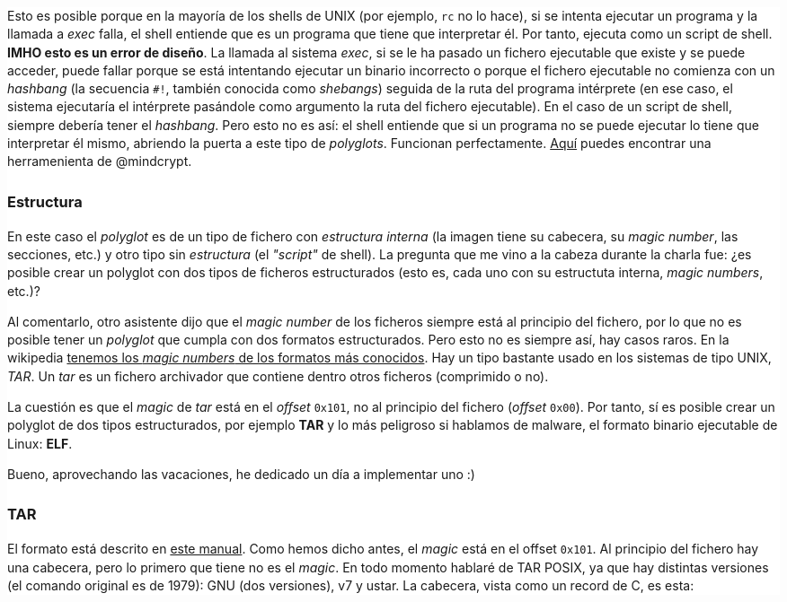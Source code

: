 Esto es posible porque en la mayoría de los shells de UNIX (por ejemplo, ```rc```
no lo hace), si se intenta ejecutar un programa y la llamada a _exec_ falla,
el shell entiende que es un programa que tiene que interpretar él.
Por tanto, ejecuta como un script de shell. **IMHO esto es un error de diseño**.
La llamada al sistema _exec_, si se le ha pasado un fichero ejecutable que
existe y se puede acceder,
puede fallar porque se está intentando ejecutar
un binario incorrecto o porque el fichero ejecutable no comienza
con un *hashbang* (la secuencia ```#!```, también conocida como _shebangs_)
seguida de la ruta del programa intérprete
(en ese caso, el sistema ejecutaría el intérprete pasándole como argumento
la ruta del fichero ejecutable). En el caso de un script de shell, siempre
debería tener el *hashbang*.
Pero esto no es así: el shell entiende que si un programa no se puede ejecutar
lo tiene que interpretar él mismo, abriendo la puerta a este tipo
de *polyglots*.
Funcionan perfectamente. [Aquí](https://github.com/mindcrypt/bipolar)
puedes encontrar una herramenienta de @mindcrypt.

### Estructura

En este caso el *polyglot* es de un tipo de fichero
con _estructura interna_ (la imagen
tiene su cabecera, su *magic number*, las secciones, etc.)
y otro tipo sin _estructura_ (el _"script"_ de
shell). La pregunta que me vino a la cabeza durante la charla fue: ¿es posible
crear un polyglot con dos tipos de ficheros estructurados (esto es, cada uno
con su estructuta interna, *magic numbers*, etc.)?

Al comentarlo, otro asistente dijo que el *magic number* de
los ficheros siempre está al principio del fichero,
por lo que no es posible tener un *polyglot* que cumpla con dos
formatos estructurados. Pero esto no es siempre así, hay casos raros.
En la wikipedia [tenemos los *magic numbers* de los formatos más conocidos](https://en.wikipedia.org/wiki/List_of_file_signatures).
Hay un tipo bastante usado en los sistemas de tipo UNIX, *TAR*. Un *tar*
es un fichero archivador que contiene dentro otros ficheros (comprimido o no).

La cuestión es que el *magic* de *tar* está en el *offset* ```0x101```, no
al principio del fichero (*offset* ```0x00```). Por tanto, sí es posible crear
un polyglot de dos tipos estructurados, por ejemplo **TAR** y lo más peligroso
si hablamos de malware, el formato binario ejecutable de Linux: **ELF**.

Bueno, aprovechando las vacaciones, he dedicado un día a implementar uno :)  

### TAR

El formato está descrito
en [este manual](https://www.gnu.org/software/tar/manual/html_node/Standard.html).
Como hemos dicho antes, el *magic* está en el offset ```0x101```. Al principio
del fichero hay una cabecera, pero lo primero que tiene no es el *magic*.
En todo momento hablaré de TAR POSIX, ya que hay distintas versiones (el comando original es de 1979): GNU (dos versiones), v7 y ustar.
La cabecera, vista como un record de C, es esta:
